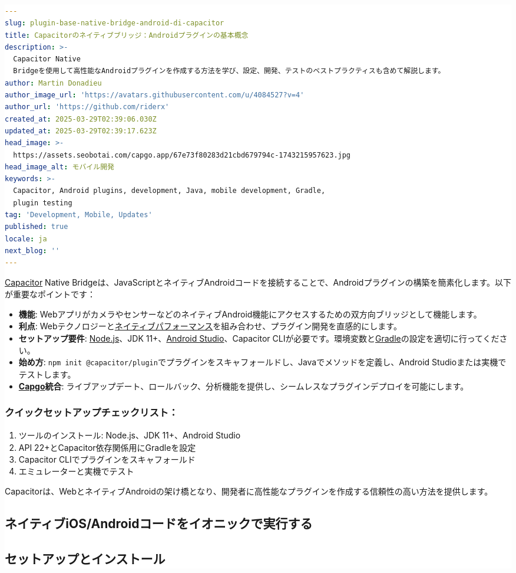 ```yaml
---
slug: plugin-base-native-bridge-android-di-capacitor
title: Capacitorのネイティブブリッジ：Androidプラグインの基本概念
description: >-
  Capacitor Native
  Bridgeを使用して高性能なAndroidプラグインを作成する方法を学び、設定、開発、テストのベストプラクティスも含めて解説します。
author: Martin Donadieu
author_image_url: 'https://avatars.githubusercontent.com/u/4084527?v=4'
author_url: 'https://github.com/riderx'
created_at: 2025-03-29T02:39:06.030Z
updated_at: 2025-03-29T02:39:17.623Z
head_image: >-
  https://assets.seobotai.com/capgo.app/67e73f80283d21cbd679794c-1743215957623.jpg
head_image_alt: モバイル開発
keywords: >-
  Capacitor, Android plugins, development, Java, mobile development, Gradle,
  plugin testing
tag: 'Development, Mobile, Updates'
published: true
locale: ja
next_blog: ''
---
```

[Capacitor](https://capacitorjs.com/) Native Bridgeは、JavaScriptとネイティブAndroidコードを接続することで、Androidプラグインの構築を簡素化します。以下が重要なポイントです：

-   **機能**: WebアプリがカメラやセンサーなどのネイティブAndroid機能にアクセスするための双方向ブリッジとして機能します。
-   **利点**: Webテクノロジーと[ネイティブパフォーマンス](https://capgo.app/plugins/native-audio/)を組み合わせ、プラグイン開発を直感的にします。
-   **セットアップ要件**: [Node.js](https://nodejs.org/en)、JDK 11+、[Android Studio](https://developer.android.com/studio)、Capacitor CLIが必要です。環境変数と[Gradle](https://gradle.org/)の設定を適切に行ってください。
-   **始め方**: `npm init @capacitor/plugin`でプラグインをスキャフォールドし、Javaでメソッドを定義し、Android Studioまたは実機でテストします。
-   **[Capgo](https://capgo.app/)統合**: ライブアップデート、ロールバック、分析機能を提供し、シームレスなプラグインデプロイを可能にします。

### クイックセットアップチェックリスト：

1.  ツールのインストール: Node.js、JDK 11+、Android Studio
2.  API 22+とCapacitor依存関係用にGradleを設定
3.  Capacitor CLIでプラグインをスキャフォールド
4.  エミュレーターと実機でテスト

Capacitorは、WebとネイティブAndroidの架け橋となり、開発者に高性能なプラグインを作成する信頼性の高い方法を提供します。

## ネイティブiOS/Androidコードをイオニックで実行する

<iframe src="https://www.youtube.com/embed/ApTe3EgLiCk" title="YouTube video player" frameborder="0" allow="accelerometer; autoplay; clipboard-write; encrypted-media; gyroscope; picture-in-picture; web-share" referrerpolicy="strict-origin-when-cross-origin" style="width: 100%; height: 500px;" allowfullscreen></iframe>

## セットアップとインストール
